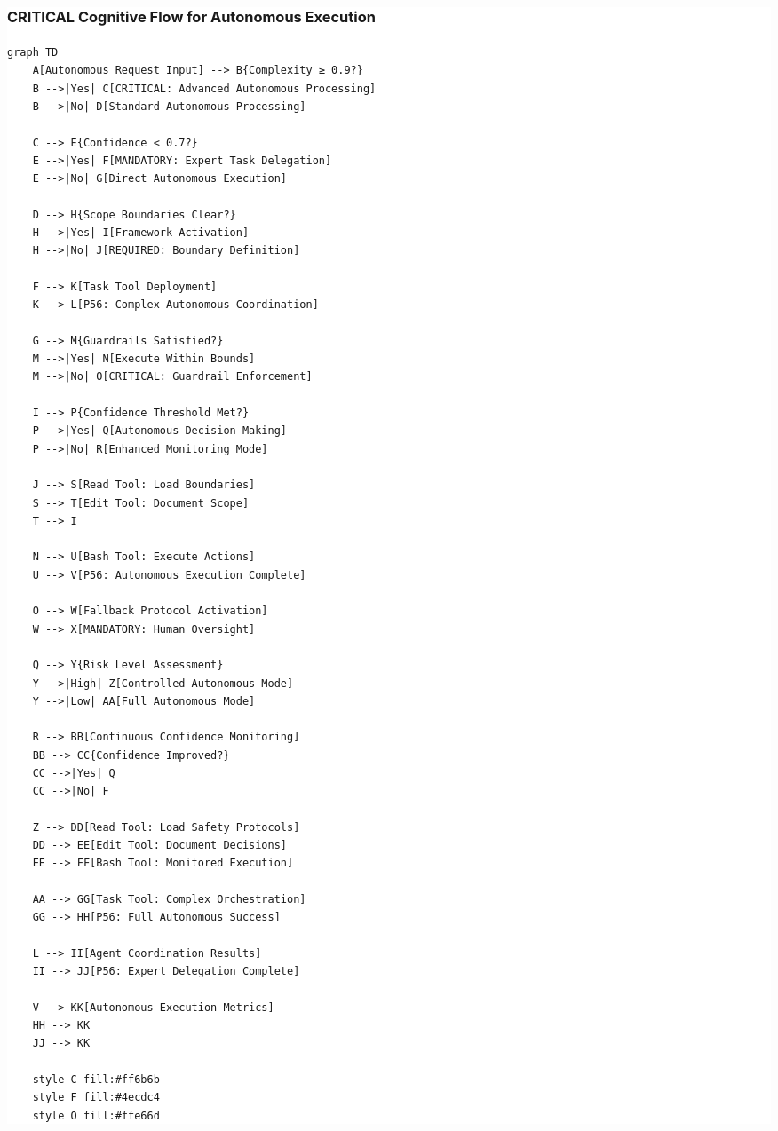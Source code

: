 ### **CRITICAL Cognitive Flow for Autonomous Execution**

```mermaid
graph TD
    A[Autonomous Request Input] --> B{Complexity ≥ 0.9?}
    B -->|Yes| C[CRITICAL: Advanced Autonomous Processing]
    B -->|No| D[Standard Autonomous Processing]
    
    C --> E{Confidence < 0.7?}
    E -->|Yes| F[MANDATORY: Expert Task Delegation]
    E -->|No| G[Direct Autonomous Execution]
    
    D --> H{Scope Boundaries Clear?}
    H -->|Yes| I[Framework Activation]
    H -->|No| J[REQUIRED: Boundary Definition]
    
    F --> K[Task Tool Deployment]
    K --> L[P56: Complex Autonomous Coordination]
    
    G --> M{Guardrails Satisfied?}
    M -->|Yes| N[Execute Within Bounds]
    M -->|No| O[CRITICAL: Guardrail Enforcement]
    
    I --> P{Confidence Threshold Met?}
    P -->|Yes| Q[Autonomous Decision Making]
    P -->|No| R[Enhanced Monitoring Mode]
    
    J --> S[Read Tool: Load Boundaries]
    S --> T[Edit Tool: Document Scope]
    T --> I
    
    N --> U[Bash Tool: Execute Actions]
    U --> V[P56: Autonomous Execution Complete]
    
    O --> W[Fallback Protocol Activation]
    W --> X[MANDATORY: Human Oversight]
    
    Q --> Y{Risk Level Assessment}
    Y -->|High| Z[Controlled Autonomous Mode]
    Y -->|Low| AA[Full Autonomous Mode]
    
    R --> BB[Continuous Confidence Monitoring]
    BB --> CC{Confidence Improved?}
    CC -->|Yes| Q
    CC -->|No| F
    
    Z --> DD[Read Tool: Load Safety Protocols]
    DD --> EE[Edit Tool: Document Decisions]
    EE --> FF[Bash Tool: Monitored Execution]
    
    AA --> GG[Task Tool: Complex Orchestration]
    GG --> HH[P56: Full Autonomous Success]
    
    L --> II[Agent Coordination Results]
    II --> JJ[P56: Expert Delegation Complete]
    
    V --> KK[Autonomous Execution Metrics]
    HH --> KK
    JJ --> KK
    
    style C fill:#ff6b6b
    style F fill:#4ecdc4
    style O fill:#ffe66d
```